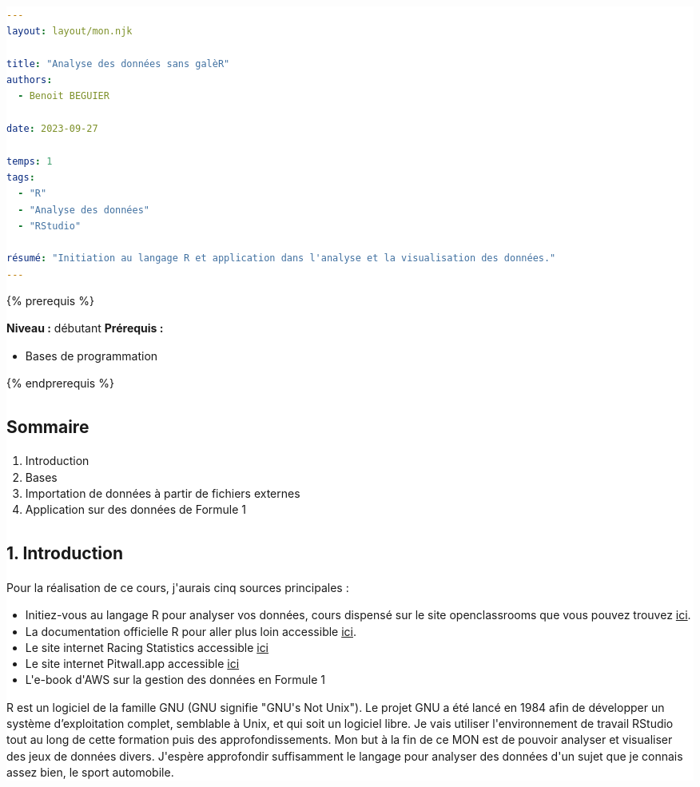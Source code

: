 ```yaml
---
layout: layout/mon.njk

title: "Analyse des données sans galèR"
authors:
  - Benoit BEGUIER

date: 2023-09-27

temps: 1
tags:
  - "R"
  - "Analyse des données"
  - "RStudio"

résumé: "Initiation au langage R et application dans l'analyse et la visualisation des données."
---
```


{% prerequis %}

**Niveau :** débutant
**Prérequis :**
- Bases de programmation

{% endprerequis %}

## Sommaire

1. Introduction
2. Bases
3. Importation de données à partir de fichiers externes
4. Application sur des données de Formule 1

## 1. Introduction
Pour la réalisation de ce cours, j'aurais cinq sources principales : 
- Initiez-vous au langage R pour analyser vos données, cours dispensé sur le site openclassrooms que vous pouvez trouvez [ici](https://openclassrooms.com/fr/courses/4525256-initiez-vous-au-langage-r-pour-analyser-vos-donnees).
- La documentation officielle R pour aller plus loin accessible [ici](https://cran.r-project.org/other-docs.html).
- Le site internet Racing Statistics accessible [ici](https://www.racing-statistics.com)
- Le site internet Pitwall.app accessible [ici](https://www.pitwall.app)
- L'e-book d'AWS sur la gestion des données en Formule 1

R est un logiciel de la famille GNU (GNU signifie "GNU's Not Unix"). Le projet GNU a été lancé en 1984 afin de développer un système d’exploitation complet, semblable à Unix, et qui soit un logiciel libre.
Je vais utiliser l'environnement de travail RStudio tout au long de cette formation puis des approfondissements. Mon but à la fin de ce MON est de pouvoir analyser et visualiser des jeux de données divers. J'espère approfondir suffisamment le langage pour analyser des données d'un sujet que je connais assez bien, le sport automobile.
